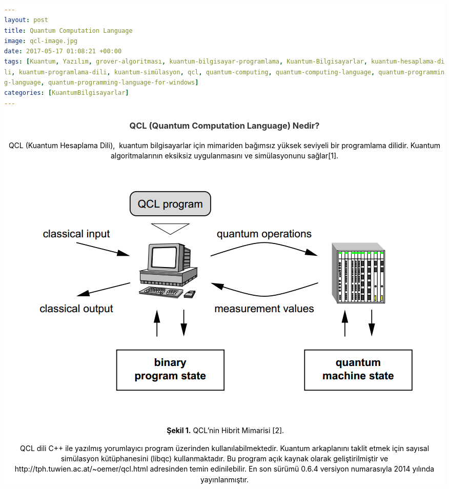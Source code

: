 ```yaml
---
layout: post
title: Quantum Computation Language
image: qcl-image.jpg
date: 2017-05-17 01:08:21 +00:00
tags: [Kuantum, Yazılım, grover-algoritması, kuantum-bilgisayar-programlama, Kuantum-Bilgisayarlar, kuantum-hesaplama-dili, kuantum-programlama-dili, kuantum-simülasyon, qcl, quantum-computing, quantum-computing-language, quantum-programming-language, quantum-programming-language-for-windows]
categories: [KuantumBilgisayarlar]
---
```



<h3 style="text-align:center;"><span style="color:#333333;">QCL (Quantum Computation Language) Nedir?</span></h3>
<p style="text-align:center;"><span class="fontstyle2" style="color:#000000;">QCL (Kuantum Hesaplama Dili),  kuantum bilgisayarlar için mimariden bağımsız yüksek seviyeli bir programlama dilidir. Kuantum algoritmalarının eksiksiz uygulanmasını ve simülasyonunu sağlar[1].</span></p>
&nbsp;
<p style="text-align:center;">
<img class="aligncenter wp-image-917 size-full" src="/images/qcl-mimarisi.png" alt="" width="760" height="414" /></p>

&nbsp;
<p style="text-align:center;"><span style="color:#000000;"><strong> Şekil 1.</strong> QCL’nin Hibrit Mimarisi [2].</span></p>
<p style="text-align:center;"><span style="color:#000000;"><span class="fontstyle0">QCL dili C++ ile yazılmış yorumlayıcı program üzerinden kullanılabilmektedir. Kuantum arkaplanını taklit etmek için sayısal simülasyon kütüphanesini (libqc) kullanmaktadır. Bu program açık kaynak olarak geliştirilmiştir ve </span><span class="fontstyle0">http://tph.tuwien.ac.at/~oemer/qcl.html </span><span class="fontstyle0">adresinden temin edinilebilir. En son sürümü 0.6.4 versiyon numarasıyla 2014 yılında yayınlanmıştır.</span></span></p>
